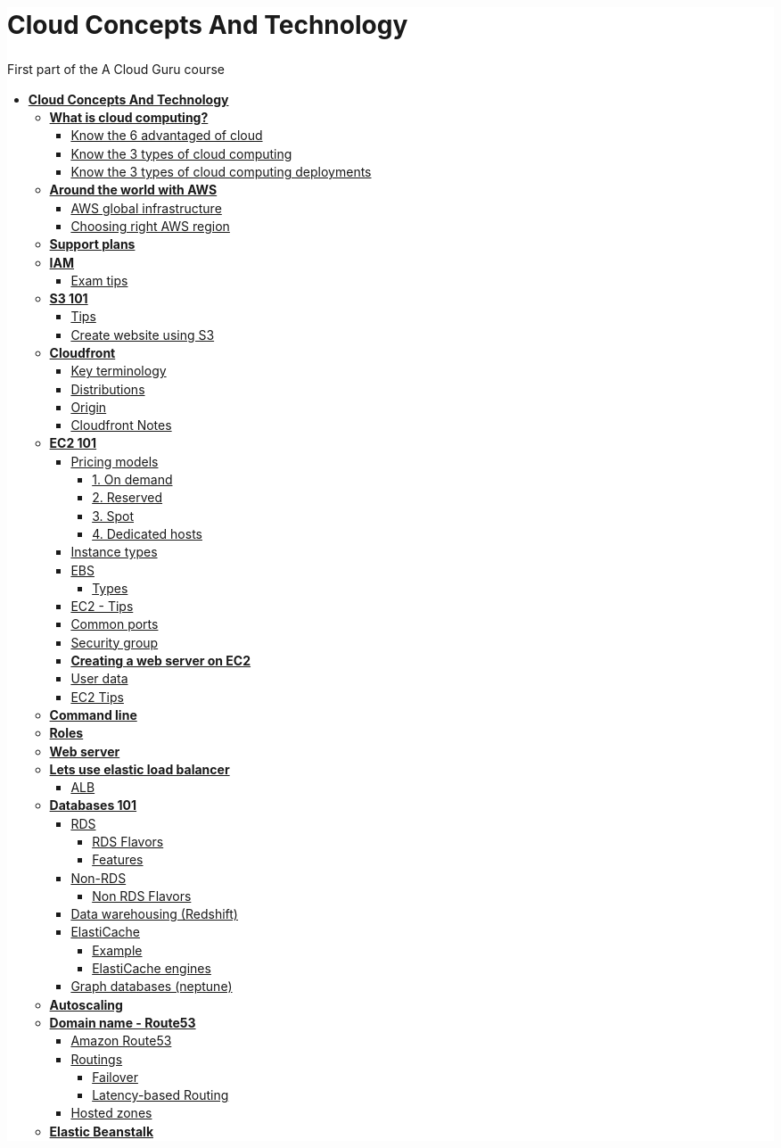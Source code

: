# **Cloud Concepts And Technology**

First part of the A Cloud Guru course

- [**Cloud Concepts And Technology**](#cloud-concepts-and-technology)
  - [**What is cloud computing?**](#what-is-cloud-computing)
    - [Know the 6 advantaged of cloud](#know-the-6-advantaged-of-cloud)
    - [Know the 3 types of cloud computing](#know-the-3-types-of-cloud-computing)
    - [Know the 3 types of cloud computing deployments](#know-the-3-types-of-cloud-computing-deployments)
  - [**Around the world with AWS**](#around-the-world-with-aws)
    - [AWS global infrastructure](#aws-global-infrastructure)
    - [Choosing right AWS region](#choosing-right-aws-region)
  - [**Support plans**](#support-plans)
  - [**IAM**](#iam)
    - [Exam tips](#exam-tips)
  - [**S3 101**](#s3-101)
    - [Tips](#tips)
    - [Create website using S3](#create-website-using-s3)
  - [**Cloudfront**](#cloudfront)
    - [Key terminology](#key-terminology)
    - [Distributions](#distributions)
    - [Origin](#origin)
    - [Cloudfront Notes](#cloudfront-notes)
  - [**EC2 101**](#ec2-101)
    - [Pricing models](#pricing-models)
      - [1. On demand](#1-on-demand)
      - [2. Reserved](#2-reserved)
      - [3. Spot](#3-spot)
      - [4. Dedicated hosts](#4-dedicated-hosts)
    - [Instance types](#instance-types)
    - [EBS](#ebs)
      - [Types](#types)
    - [EC2 - Tips](#ec2---tips)
    - [Common ports](#common-ports)
    - [Security group](#security-group)
    - [**Creating a web server on EC2**](#creating-a-web-server-on-ec2)
    - [User data](#user-data)
    - [EC2 Tips](#ec2-tips)
  - [**Command line**](#command-line)
  - [**Roles**](#roles)
  - [**Web server**](#web-server)
  - [**Lets use elastic load balancer**](#lets-use-elastic-load-balancer)
    - [ALB](#alb)
  - [**Databases 101**](#databases-101)
    - [RDS](#rds)
      - [RDS Flavors](#rds-flavors)
      - [Features](#features)
    - [Non-RDS](#non-rds)
      - [Non RDS Flavors](#non-rds-flavors)
    - [Data warehousing (Redshift)](#data-warehousing-redshift)
    - [ElastiCache](#elasticache)
      - [Example](#example)
      - [ElastiCache engines](#elasticache-engines)
    - [Graph databases (neptune)](#graph-databases-neptune)
  - [**Autoscaling**](#autoscaling)
  - [**Domain name - Route53**](#domain-name---route53)
    - [Amazon Route53](#amazon-route53)
    - [Routings](#routings)
      - [Failover](#failover)
      - [Latency-based Routing](#latency-based-routing)
    - [Hosted zones](#hosted-zones)
  - [**Elastic Beanstalk**](#elastic-beanstalk)